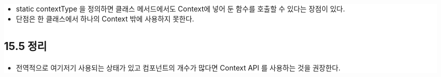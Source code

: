   - static contextType 을 정의하면 클래스 메서드에서도 Context에 넣어 둔 함수를 호출할 수 있다는 장점이 있다. 
  - 단점은 한 클래스에서 하나의 Context 밖에 사용하지 못한다. 



## 15.5 정리 

- 전역적으로 여기저기 사용되는 상태가 있고 컴포넌트의 개수가 많다면 Context API 를 사용하는 것을 권장한다. 